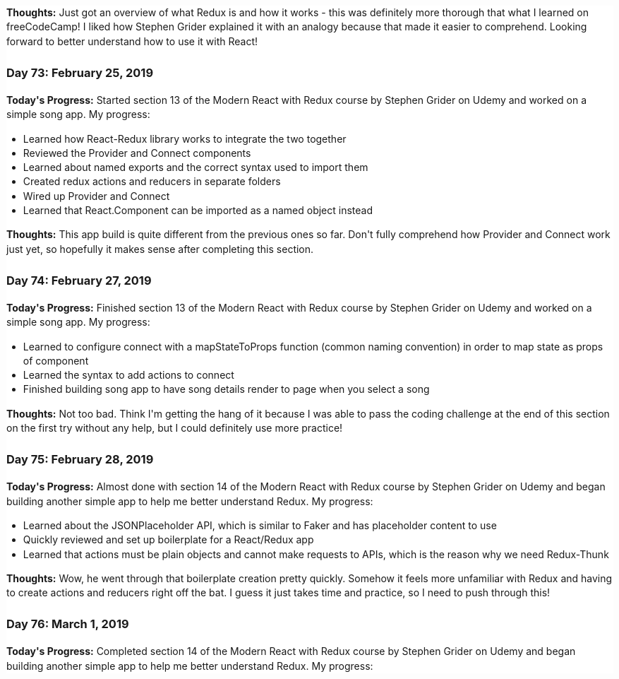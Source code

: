 **Thoughts:** Just got an overview of what Redux is and how it works - this was definitely more thorough that what I learned on freeCodeCamp! I liked how Stephen Grider explained it with an analogy because that made it easier to comprehend. Looking forward to better understand how to use it with React!

### Day 73: February 25, 2019

**Today's Progress:** Started section 13 of the Modern React with Redux course by Stephen Grider on Udemy and worked on a simple song app. My progress:

- Learned how React-Redux library works to integrate the two together
- Reviewed the Provider and Connect components
- Learned about named exports and the correct syntax used to import them
- Created redux actions and reducers in separate folders
- Wired up Provider and Connect
- Learned that React.Component can be imported as a named object instead

**Thoughts:** This app build is quite different from the previous ones so far. Don't fully comprehend how Provider and Connect work just yet, so hopefully it makes sense after completing this section.

### Day 74: February 27, 2019

**Today's Progress:** Finished section 13 of the Modern React with Redux course by Stephen Grider on Udemy and worked on a simple song app. My progress:

- Learned to configure connect with a mapStateToProps function (common naming convention) in order to map state as props of component
- Learned the syntax to add actions to connect
- Finished building song app to have song details render to page when you select a song

**Thoughts:** Not too bad. Think I'm getting the hang of it because I was able to pass the coding challenge at the end of this section on the first try without any help, but I could definitely use more practice!

### Day 75: February 28, 2019

**Today's Progress:** Almost done with section 14 of the Modern React with Redux course by Stephen Grider on Udemy and began building another simple app to help me better understand Redux. My progress:

- Learned about the JSONPlaceholder API, which is similar to Faker and has placeholder content to use
- Quickly reviewed and set up boilerplate for a React/Redux app
- Learned that actions must be plain objects and cannot make requests to APIs, which is the reason why we need Redux-Thunk

**Thoughts:** Wow, he went through that boilerplate creation pretty quickly. Somehow it feels more unfamiliar with Redux and having to create actions and reducers right off the bat. I guess it just takes time and practice, so I need to push through this!

### Day 76: March 1, 2019

**Today's Progress:** Completed section 14 of the Modern React with Redux course by Stephen Grider on Udemy and began building another simple app to help me better understand Redux. My progress:
